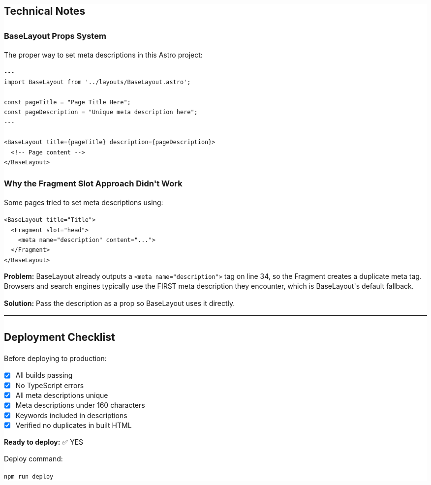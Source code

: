 
## Technical Notes

### BaseLayout Props System

The proper way to set meta descriptions in this Astro project:

```astro
---
import BaseLayout from '../layouts/BaseLayout.astro';

const pageTitle = "Page Title Here";
const pageDescription = "Unique meta description here";
---

<BaseLayout title={pageTitle} description={pageDescription}>
  <!-- Page content -->
</BaseLayout>
```

### Why the Fragment Slot Approach Didn't Work

Some pages tried to set meta descriptions using:
```astro
<BaseLayout title="Title">
  <Fragment slot="head">
    <meta name="description" content="...">
  </Fragment>
</BaseLayout>
```

**Problem:** BaseLayout already outputs a `<meta name="description">` tag on line 34, so the Fragment creates a duplicate meta tag. Browsers and search engines typically use the FIRST meta description they encounter, which is BaseLayout's default fallback.

**Solution:** Pass the description as a prop so BaseLayout uses it directly.

---

## Deployment Checklist

Before deploying to production:

- [x] All builds passing
- [x] No TypeScript errors
- [x] All meta descriptions unique
- [x] Meta descriptions under 160 characters
- [x] Keywords included in descriptions
- [x] Verified no duplicates in built HTML

**Ready to deploy:** ✅ YES

Deploy command:
```bash
npm run deploy
```
